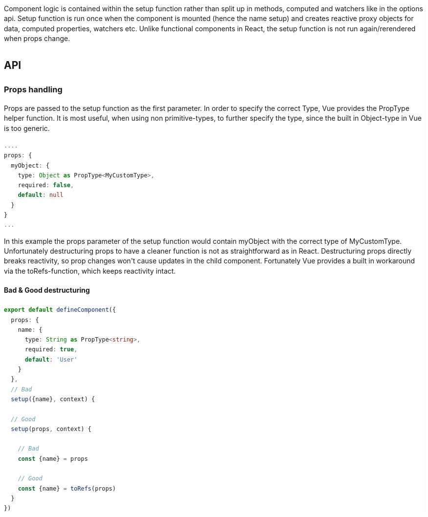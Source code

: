 Component logic is contained within the setup function rather than split up in methods, computed and watchers like in the options api.
Setup function is run once when the component is mounted (hence the name setup) and creates reactive proxy objects for data, computed properties, watchers etc. Unlike functional components in React, the setup function is not run again/rerendered when props change.

## API

### Props handling
Props are passed to the setup function as the first parameter. In order to specify the correct Type, Vue provides the PropType helper function. It is most useful, when using non primitive-types, to further specify the type, since the built in Object-type in Vue is too generic.

```ts
....
props: {
  myObject: {
    type: Object as PropType<MyCustomType>,
    required: false,
    default: null
  }
}
...
```

In this example the props parameter of the setup function would contain myObject with the correct type of MyCustomType.
Unfortunately destructuring props to have a cleaner function is not as straightforward as in React. Destructuring props directly breaks reactivity, so prop changes won't cause updates in the child component. Fortunately Vue provides a built in workaround via the toRefs-function, which keeps reactivity intact.

#### Bad & Good destructuring

```ts
export default defineComponent({
  props: {
    name: {
      type: String as PropType<string>,
      required: true,
      default: 'User'
    }
  },
  // Bad
  setup({name}, context) {

  // Good
  setup(props, context) {

    // Bad
    const {name} = props

    // Good
    const {name} = toRefs(props)
  }
})
```
